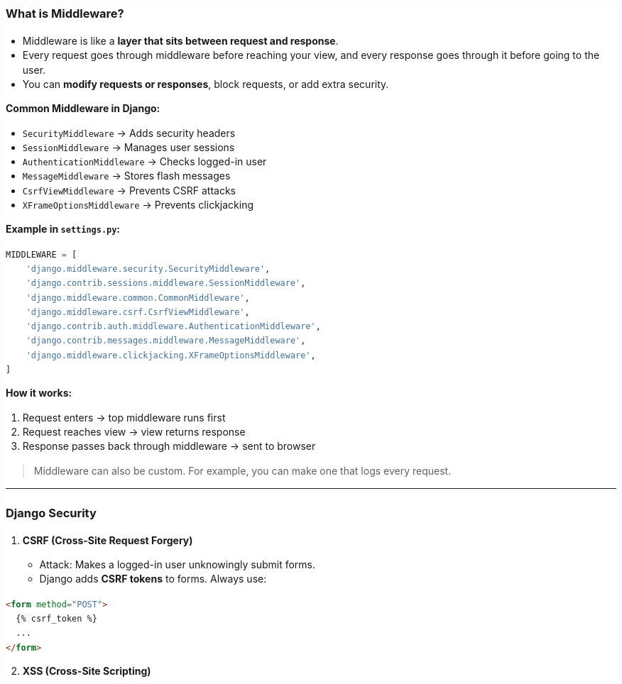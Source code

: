 
### What is Middleware?

* Middleware is like a **layer that sits between request and response**.
* Every request goes through middleware before reaching your view, and every response goes through it before going to the user.
* You can **modify requests or responses**, block requests, or add extra security.

**Common Middleware in Django:**

* `SecurityMiddleware` → Adds security headers
* `SessionMiddleware` → Manages user sessions
* `AuthenticationMiddleware` → Checks logged-in user
* `MessageMiddleware` → Stores flash messages
* `CsrfViewMiddleware` → Prevents CSRF attacks
* `XFrameOptionsMiddleware` → Prevents clickjacking

**Example in `settings.py`:**

```python
MIDDLEWARE = [
    'django.middleware.security.SecurityMiddleware',
    'django.contrib.sessions.middleware.SessionMiddleware',
    'django.middleware.common.CommonMiddleware',
    'django.middleware.csrf.CsrfViewMiddleware',
    'django.contrib.auth.middleware.AuthenticationMiddleware',
    'django.contrib.messages.middleware.MessageMiddleware',
    'django.middleware.clickjacking.XFrameOptionsMiddleware',
]
```

**How it works:**

1. Request enters → top middleware runs first
2. Request reaches view → view returns response
3. Response passes back through middleware → sent to browser

> Middleware can also be custom. For example, you can make one that logs every request.

---

### Django Security

1. **CSRF (Cross-Site Request Forgery)**

   * Attack: Makes a logged-in user unknowingly submit forms.
   * Django adds **CSRF tokens** to forms. Always use:

```html
<form method="POST">
  {% csrf_token %}
  ...
</form>
```

2. **XSS (Cross-Site Scripting)**
